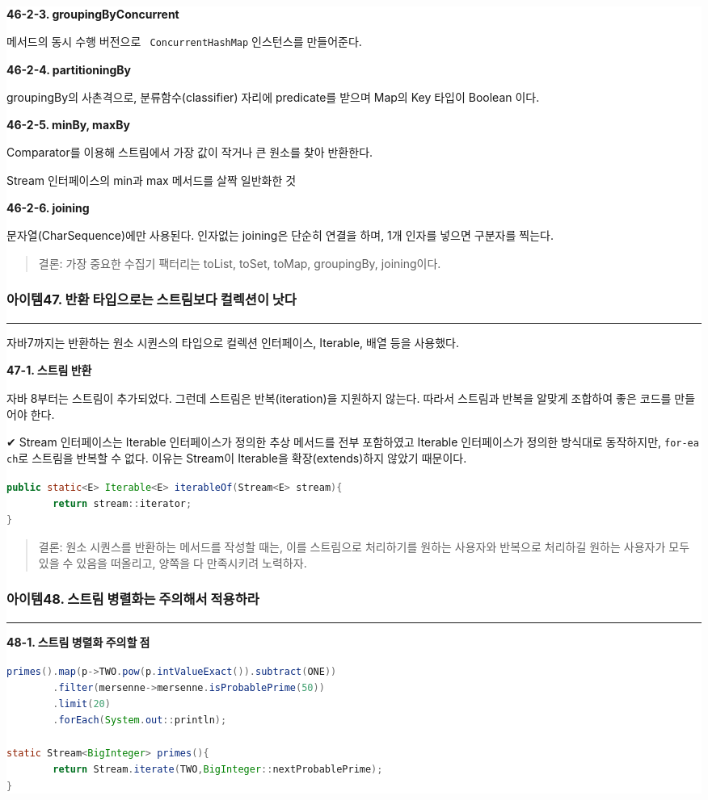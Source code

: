 **46-2-3. groupingByConcurrent**

메서드의 동시 수행 버전으로 ` ConcurrentHashMap` 인스턴스를 만들어준다.

**46-2-4. partitioningBy**

groupingBy의 사촌격으로, 분류함수(classifier) 자리에 predicate를 받으며 Map의 Key 타입이 Boolean 이다.

**46-2-5. minBy, maxBy**

Comparator를 이용해 스트림에서 가장 값이 작거나 큰 원소를 찾아 반환한다.

Stream 인터페이스의 min과 max 메서드를 살짝 일반화한 것

**46-2-6. joining**

문자열(CharSequence)에만 사용된다. 인자없는 joining은 단순히 연결을 하며, 1개 인자를 넣으면 구분자를 찍는다.

> 결론: 가장 중요한 수집기 팩터리는 toList, toSet, toMap, groupingBy, joining이다.



### 아이템47. 반환 타입으로는 스트림보다 컬렉션이 낫다

___

자바7까지는 반환하는 원소 시퀀스의 타입으로 컬렉션 인터페이스, Iterable, 배열 등을 사용했다.

**47-1. 스트림 반환**

자바 8부터는 스트림이 추가되었다. 그런데 스트림은 반복(iteration)을 지원하지 않는다. 따라서 스트림과 반복을 알맞게 조합하여 좋은 코드를 만들어야 한다.

✔ Stream 인터페이스는 Iterable 인터페이스가 정의한 추상 메서드를 전부 포함하였고 Iterable 인터페이스가 정의한 방식대로 동작하지만, `for-each`로 스트림을 반복할 수 없다. 이유는
Stream이 Iterable을 확장(extends)하지 않았기 때문이다.

```java
public static<E> Iterable<E> iterableOf(Stream<E> stream){
        return stream::iterator;
}
```

> 결론: 원소 시퀀스를 반환하는 메서드를 작성할 때는, 이를 스트림으로 처리하기를 원하는 사용자와 반복으로 처리하길 원하는 사용자가 모두 있을 수 있음을 떠올리고, 양쪽을 다 만족시키려 노력하자.



### 아이템48. 스트림 병렬화는 주의해서 적용하라

___

**48-1. 스트림 병렬화 주의할 점**

```java
primes().map(p->TWO.pow(p.intValueExact()).subtract(ONE))
        .filter(mersenne->mersenne.isProbablePrime(50))
        .limit(20)
        .forEach(System.out::println);

static Stream<BigInteger> primes(){
        return Stream.iterate(TWO,BigInteger::nextProbablePrime);
}
```
